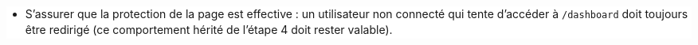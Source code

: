 * S’assurer que la protection de la page est effective : un utilisateur non connecté qui tente d’accéder à `/dashboard` doit toujours être redirigé (ce comportement hérité de l’étape 4 doit rester valable).


